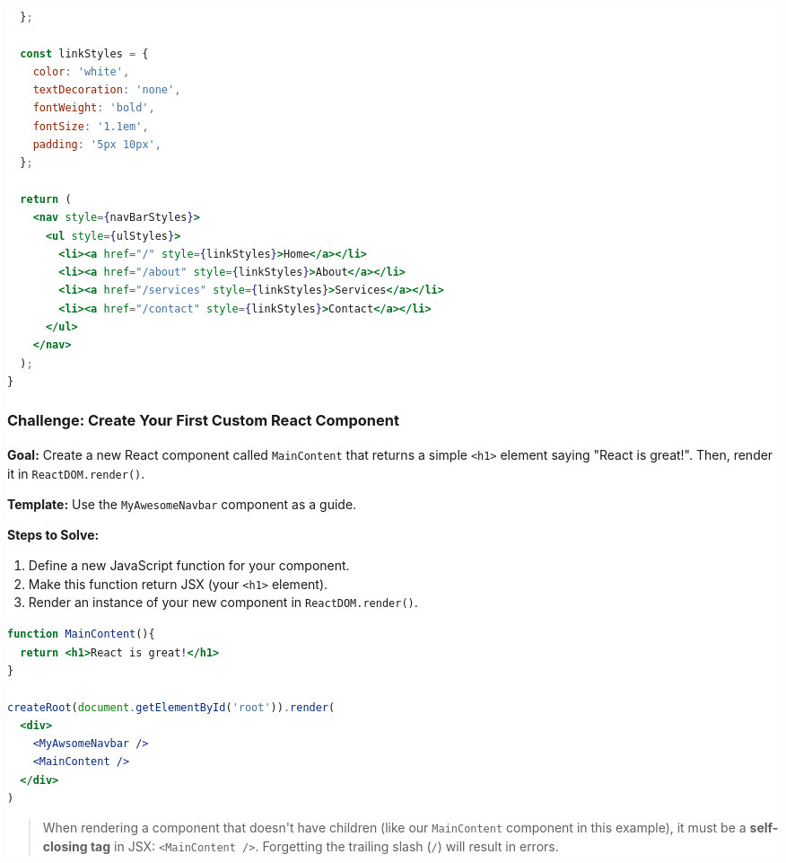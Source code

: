 ```jsx
  };

  const linkStyles = {
    color: 'white',
    textDecoration: 'none',
    fontWeight: 'bold',
    fontSize: '1.1em',
    padding: '5px 10px',
  };

  return (
    <nav style={navBarStyles}>
      <ul style={ulStyles}>
        <li><a href="/" style={linkStyles}>Home</a></li>
        <li><a href="/about" style={linkStyles}>About</a></li>
        <li><a href="/services" style={linkStyles}>Services</a></li>
        <li><a href="/contact" style={linkStyles}>Contact</a></li>
      </ul>
    </nav>
  );
}
```

### Challenge: Create Your First Custom React Component

**Goal:** Create a new React component called `MainContent` that returns a simple `<h1>` element saying "React is great!". Then, render it in `ReactDOM.render()`.

**Template:** Use the `MyAwesomeNavbar` component as a guide.

**Steps to Solve:**

1. Define a new JavaScript function for your component.
2. Make this function return JSX (your `<h1>` element).
3. Render an instance of your new component in `ReactDOM.render()`.

```jsx
function MainContent(){
  return <h1>React is great!</h1>
}

createRoot(document.getElementById('root')).render(
  <div>
    <MyAwsomeNavbar />
    <MainContent />
  </div>
)
```


 > When rendering a component that doesn't have children (like our `MainContent` component in this example), it must be a **self-closing tag** in JSX: `<MainContent />`. Forgetting the trailing slash (`/`) will result in errors.
